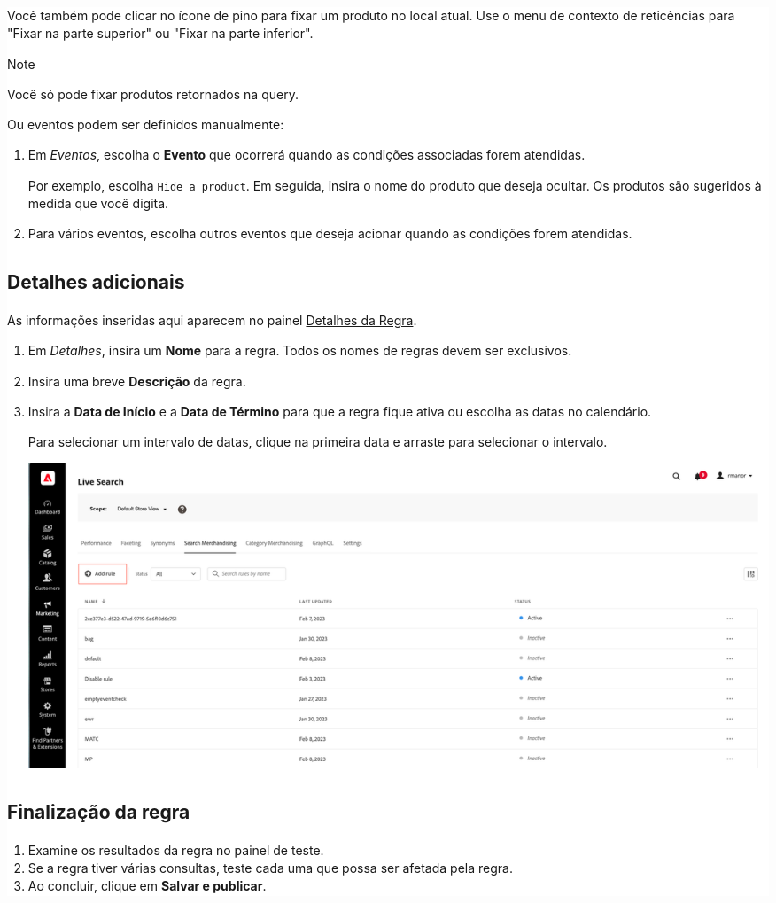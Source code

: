 Você também pode clicar no ícone de pino para fixar um produto no local atual. Use o menu de contexto de reticências para &quot;Fixar na parte superior&quot; ou &quot;Fixar na parte inferior&quot;.

>[!NOTE]
>
>Você só pode fixar produtos retornados na query.

Ou eventos podem ser definidos manualmente:

1. Em *Eventos*, escolha o **Evento** que ocorrerá quando as condições associadas forem atendidas.

   Por exemplo, escolha `Hide a product`. Em seguida, insira o nome do produto que deseja ocultar. Os produtos são sugeridos à medida que você digita.

1. Para vários eventos, escolha outros eventos que deseja acionar quando as condições forem atendidas.

## Detalhes adicionais

As informações inseridas aqui aparecem no painel [Detalhes da Regra](rules-workspace.md).

1. Em *Detalhes*, insira um **Nome** para a regra. Todos os nomes de regras devem ser exclusivos.
1. Insira uma breve **Descrição** da regra.
1. Insira a **Data de Início** e a **Data de Término** para que a regra fique ativa ou escolha as datas no calendário.

   Para selecionar um intervalo de datas, clique na primeira data e arraste para selecionar o intervalo.

   ![Regra - Concluída](assets/rule-add-details.png)

## Finalização da regra

1. Examine os resultados da regra no painel de teste.
1. Se a regra tiver várias consultas, teste cada uma que possa ser afetada pela regra.
1. Ao concluir, clique em **Salvar e publicar**.
